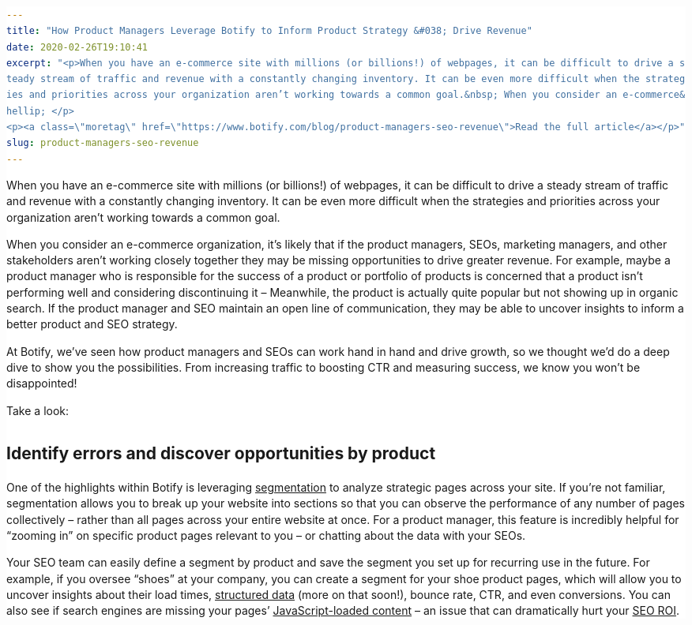 ```yaml
---
title: "How Product Managers Leverage Botify to Inform Product Strategy &#038; Drive Revenue"
date: 2020-02-26T19:10:41
excerpt: "<p>When you have an e-commerce site with millions (or billions!) of webpages, it can be difficult to drive a steady stream of traffic and revenue with a constantly changing inventory. It can be even more difficult when the strategies and priorities across your organization aren’t working towards a common goal.&nbsp; When you consider an e-commerce&hellip; </p>
<p><a class=\"moretag\" href=\"https://www.botify.com/blog/product-managers-seo-revenue\">Read the full article</a></p>"
slug: product-managers-seo-revenue
---
```



<p>When you have an e-commerce site with millions (or billions!) of webpages, it can be difficult to drive a steady stream of traffic and revenue with a constantly changing inventory. It can be even more difficult when the strategies and priorities across your organization aren’t working towards a common goal.&nbsp;<br></p>



<p>When you consider an e-commerce organization, it’s likely that if the product managers, SEOs, marketing managers, and other stakeholders aren&#8217;t working closely together they may be missing opportunities to drive greater revenue. For example, maybe a product manager who is responsible for the success of a product or portfolio of products is concerned that a product isn’t performing well and considering discontinuing it – Meanwhile, the product is actually quite popular but not showing up in organic search. If the product manager and SEO maintain an open line of communication, they may be able to uncover insights to inform a better product and SEO strategy.<br></p>



<p>At Botify, we’ve seen how product managers and SEOs can work hand in hand and drive growth, so we thought we’d do a deep dive to show you the possibilities. From increasing traffic to boosting CTR and measuring success, we know you won’t be disappointed!&nbsp;<br></p>



<p>Take a look:&nbsp;<br></p>



<h2 class="wp-block-heading">Identify errors and discover opportunities by product</h2>



<p>One of the highlights within Botify is leveraging <a href="https://www.botify.com/blog/tips-segmentation-botify">segmentation</a> to analyze strategic pages across your site. If you’re not familiar, segmentation allows you to break up your website into sections so that you can observe the performance of any number of pages collectively – rather than all pages across your entire website at once. For a product manager, this feature is incredibly helpful for “zooming in” on specific product pages relevant to you – or chatting about the data with your SEOs.<br></p>



<p>Your SEO team can easily define a segment by product and save the segment you set up for recurring use in the future. For example, if you oversee “shoes” at your company, you can create a segment for your shoe product pages, which will allow you to uncover insights about their load times, <a href="https://www.botify.com/blog/structured-data-for-seo-auditing-for-errors-gleaning-insights-and-preparing-for-future">structured data</a> (more on that soon!), bounce rate, CTR, and even conversions. You can also see if search engines are missing your pages’ <a href="https://www.botify.com/blog/javascript-seo-checklist">JavaScript-loaded content</a> – an issue that can dramatically hurt your <a href="https://www.botify.com/blog/roi-seo">SEO ROI</a>.&nbsp;<br></p>
